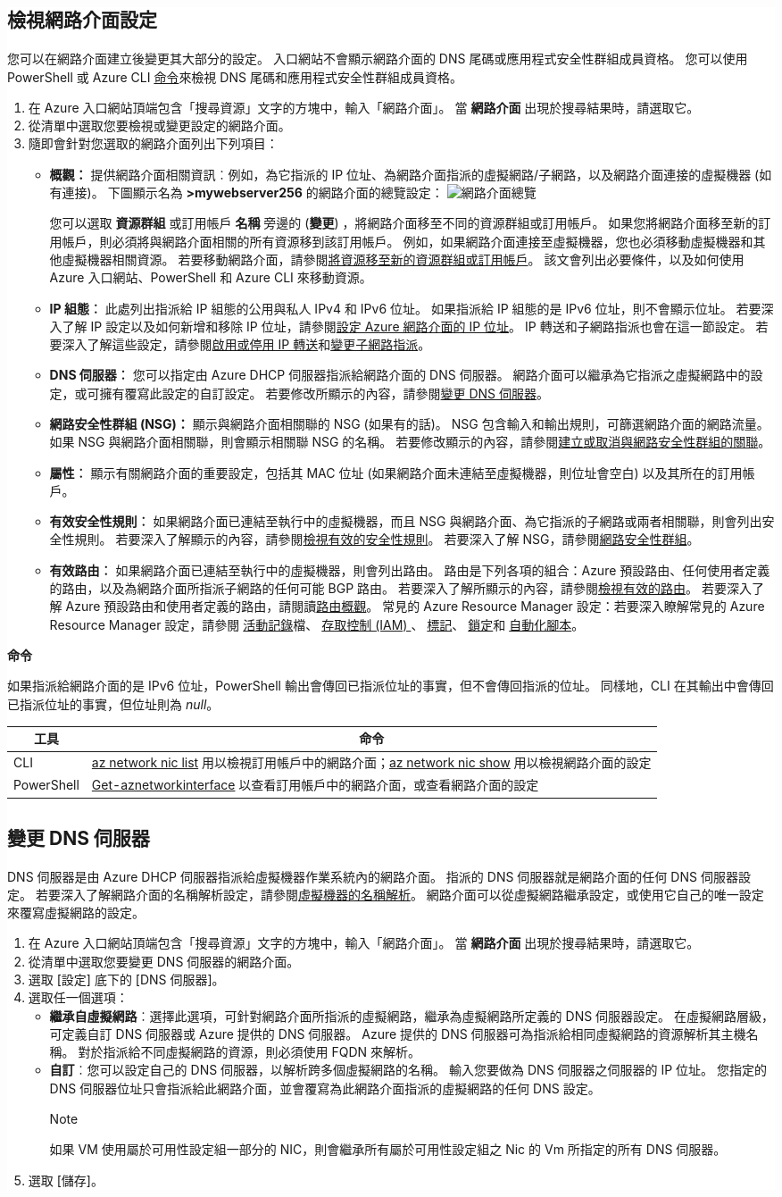 ## <a name="view-network-interface-settings"></a>檢視網路介面設定

您可以在網路介面建立後變更其大部分的設定。 入口網站不會顯示網路介面的 DNS 尾碼或應用程式安全性群組成員資格。 您可以使用 PowerShell 或 Azure CLI [命令](#view-settings-commands)來檢視 DNS 尾碼和應用程式安全性群組成員資格。

1. 在 Azure 入口網站頂端包含「搜尋資源」文字的方塊中，輸入「網路介面」。 當 **網路介面** 出現於搜尋結果時，請選取它。
2. 從清單中選取您要檢視或變更設定的網路介面。
3. 隨即會針對您選取的網路介面列出下列項目：
   - **概觀：** 提供網路介面相關資訊︰例如，為它指派的 IP 位址、為網路介面指派的虛擬網路/子網路，以及網路介面連接的虛擬機器 (如有連接)。 下圖顯示名為 **>mywebserver256** 的網路介面的總覽設定： ![ 網路介面總覽](./media/virtual-network-network-interface/nic-overview.png)

     您可以選取 **資源群組** 或訂用帳戶 **名稱** 旁邊的 (**變更**) ，將網路介面移至不同的資源群組或訂用帳戶。 如果您將網路介面移至新的訂用帳戶，則必須將與網路介面相關的所有資源移到該訂用帳戶。 例如，如果網路介面連接至虛擬機器，您也必須移動虛擬機器和其他虛擬機器相關資源。 若要移動網路介面，請參閱[將資源移至新的資源群組或訂用帳戶](../azure-resource-manager/management/move-resource-group-and-subscription.md?toc=%2fazure%2fvirtual-network%2ftoc.json#use-the-portal)。 該文會列出必要條件，以及如何使用 Azure 入口網站、PowerShell 和 Azure CLI 來移動資源。
   - **IP 組態︰** 此處列出指派給 IP 組態的公用與私人 IPv4 和 IPv6 位址。 如果指派給 IP 組態的是 IPv6 位址，則不會顯示位址。 若要深入了解 IP 設定以及如何新增和移除 IP 位址，請參閱[設定 Azure 網路介面的 IP 位址](virtual-network-network-interface-addresses.md)。 IP 轉送和子網路指派也會在這一節設定。 若要深入了解這些設定，請參閱[啟用或停用 IP 轉送](#enable-or-disable-ip-forwarding)和[變更子網路指派](#change-subnet-assignment)。
   - **DNS 伺服器︰** 您可以指定由 Azure DHCP 伺服器指派給網路介面的 DNS 伺服器。 網路介面可以繼承為它指派之虛擬網路中的設定，或可擁有覆寫此設定的自訂設定。 若要修改所顯示的內容，請參閱[變更 DNS 伺服器](#change-dns-servers)。
   - **網路安全性群組 (NSG)：** 顯示與網路介面相關聯的 NSG (如果有的話)。 NSG 包含輸入和輸出規則，可篩選網路介面的網路流量。 如果 NSG 與網路介面相關聯，則會顯示相關聯 NSG 的名稱。 若要修改顯示的內容，請參閱[建立或取消與網路安全性群組的關聯](#associate-or-dissociate-a-network-security-group)。
   - **屬性︰** 顯示有關網路介面的重要設定，包括其 MAC 位址 (如果網路介面未連結至虛擬機器，則位址會空白) 以及其所在的訂用帳戶。
   - **有效安全性規則︰** 如果網路介面已連結至執行中的虛擬機器，而且 NSG 與網路介面、為它指派的子網路或兩者相關聯，則會列出安全性規則。 若要深入了解顯示的內容，請參閱[檢視有效的安全性規則](#view-effective-security-rules)。 若要深入了解 NSG，請參閱[網路安全性群組](./network-security-groups-overview.md)。
   - **有效路由︰** 如果網路介面已連結至執行中的虛擬機器，則會列出路由。 路由是下列各項的組合：Azure 預設路由、任何使用者定義的路由，以及為網路介面所指派子網路的任何可能 BGP 路由。 若要深入了解所顯示的內容，請參閱[檢視有效的路由](#view-effective-routes)。 若要深入了解 Azure 預設路由和使用者定義的路由，請閱讀[路由概觀](virtual-networks-udr-overview.md)。
常見的 Azure Resource Manager 設定：若要深入瞭解常見的 Azure Resource Manager 設定，請參閱 [活動記錄](../azure-monitor/platform/platform-logs-overview.md)檔、 [存取控制 (IAM) ](../role-based-access-control/overview.md)、 [標記](../azure-resource-manager/management/tag-resources.md?toc=%2fazure%2fvirtual-network%2ftoc.json)、 [鎖定](../azure-resource-manager/management/lock-resources.md?toc=%2fazure%2fvirtual-network%2ftoc.json)和 [自動化腳本](../azure-resource-manager/templates/export-template-portal.md)。

<a name="view-settings-commands"></a>**命令**

如果指派給網路介面的是 IPv6 位址，PowerShell 輸出會傳回已指派位址的事實，但不會傳回指派的位址。 同樣地，CLI 在其輸出中會傳回已指派位址的事實，但位址則為 *null*。

|工具|命令|
|---|---|
|CLI|[az network nic list](/cli/azure/network/nic) 用以檢視訂用帳戶中的網路介面；[az network nic show](/cli/azure/network/nic) 用以檢視網路介面的設定|
|PowerShell|[Get-aznetworkinterface](/powershell/module/az.network/get-aznetworkinterface) 以查看訂用帳戶中的網路介面，或查看網路介面的設定|

## <a name="change-dns-servers"></a>變更 DNS 伺服器

DNS 伺服器是由 Azure DHCP 伺服器指派給虛擬機器作業系統內的網路介面。 指派的 DNS 伺服器就是網路介面的任何 DNS 伺服器設定。 若要深入了解網路介面的名稱解析設定，請參閱[虛擬機器的名稱解析](virtual-networks-name-resolution-for-vms-and-role-instances.md)。 網路介面可以從虛擬網路繼承設定，或使用它自己的唯一設定來覆寫虛擬網路的設定。

1. 在 Azure 入口網站頂端包含「搜尋資源」文字的方塊中，輸入「網路介面」。 當 **網路介面** 出現於搜尋結果時，請選取它。
2. 從清單中選取您要變更 DNS 伺服器的網路介面。
3. 選取 [設定] 底下的 [DNS 伺服器]。
4. 選取任一個選項：
   - **繼承自虛擬網路**︰選擇此選項，可針對網路介面所指派的虛擬網路，繼承為虛擬網路所定義的 DNS 伺服器設定。 在虛擬網路層級，可定義自訂 DNS 伺服器或 Azure 提供的 DNS 伺服器。 Azure 提供的 DNS 伺服器可為指派給相同虛擬網路的資源解析其主機名稱。 對於指派給不同虛擬網路的資源，則必須使用 FQDN 來解析。
   - **自訂**︰您可以設定自己的 DNS 伺服器，以解析跨多個虛擬網路的名稱。 輸入您要做為 DNS 伺服器之伺服器的 IP 位址。 您指定的 DNS 伺服器位址只會指派給此網路介面，並會覆寫為此網路介面指派的虛擬網路的任何 DNS 設定。
     >[!Note]
     >如果 VM 使用屬於可用性設定組一部分的 NIC，則會繼承所有屬於可用性設定組之 Nic 的 Vm 所指定的所有 DNS 伺服器。
5. 選取 [儲存]。
